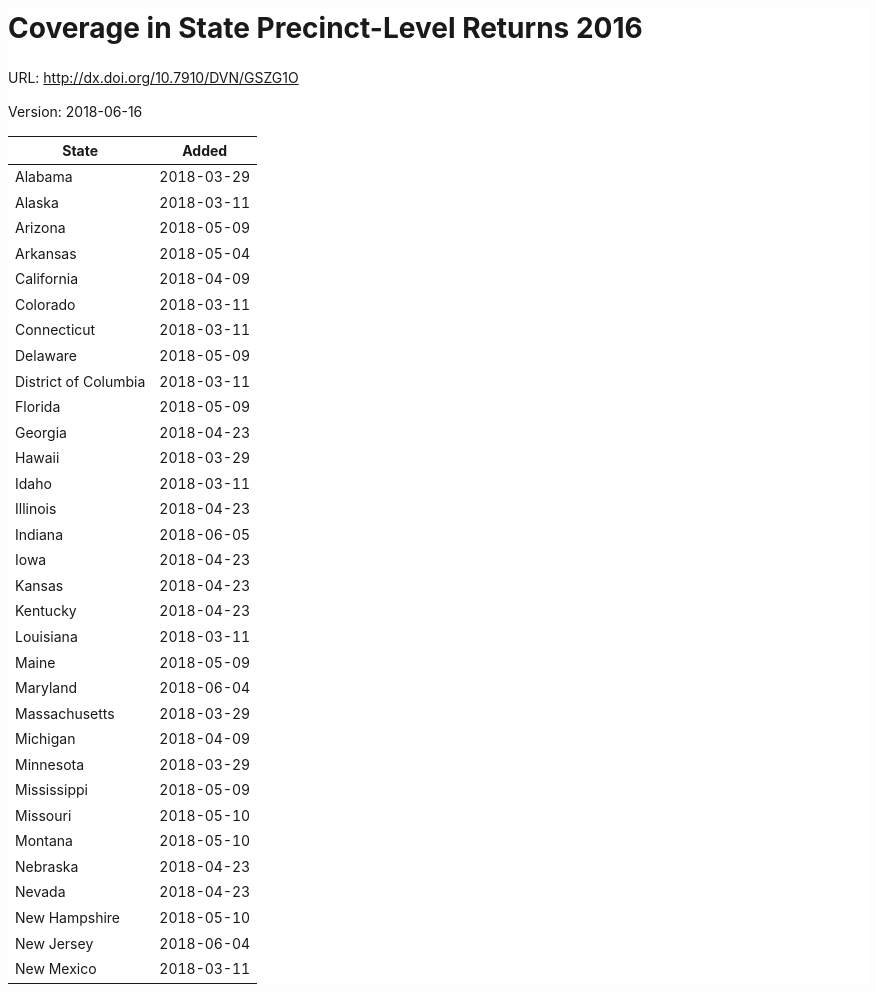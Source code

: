 # Coverage in State Precinct-Level Returns 2016

URL: http://dx.doi.org/10.7910/DVN/GSZG1O

Version: 2018-06-16

| State                   | Added      |
| ----------------------- | ---------- |
| Alabama                 | 2018-03-29 |
| Alaska                  | 2018-03-11 |
| Arizona                 | 2018-05-09 |
| Arkansas                | 2018-05-04 |
| California              | 2018-04-09 |
| Colorado                | 2018-03-11 |
| Connecticut             | 2018-03-11 |
| Delaware                | 2018-05-09 |
| District of Columbia    | 2018-03-11 |
| Florida                 | 2018-05-09 |
| Georgia                 | 2018-04-23 |
| Hawaii                  | 2018-03-29 |
| Idaho                   | 2018-03-11 |
| Illinois                | 2018-04-23 |
| Indiana                 | 2018-06-05 |
| Iowa                    | 2018-04-23 |
| Kansas                  | 2018-04-23 |
| Kentucky                | 2018-04-23 |
| Louisiana               | 2018-03-11 |
| Maine                   | 2018-05-09 |
| Maryland                | 2018-06-04 |
| Massachusetts           | 2018-03-29 |
| Michigan                | 2018-04-09 |
| Minnesota               | 2018-03-29 |
| Mississippi             | 2018-05-09 |
| Missouri                | 2018-05-10 |
| Montana                 | 2018-05-10 |
| Nebraska                | 2018-04-23 |
| Nevada                  | 2018-04-23 |
| New Hampshire           | 2018-05-10 |
| New Jersey              | 2018-06-04 |
| New Mexico              | 2018-03-11 |